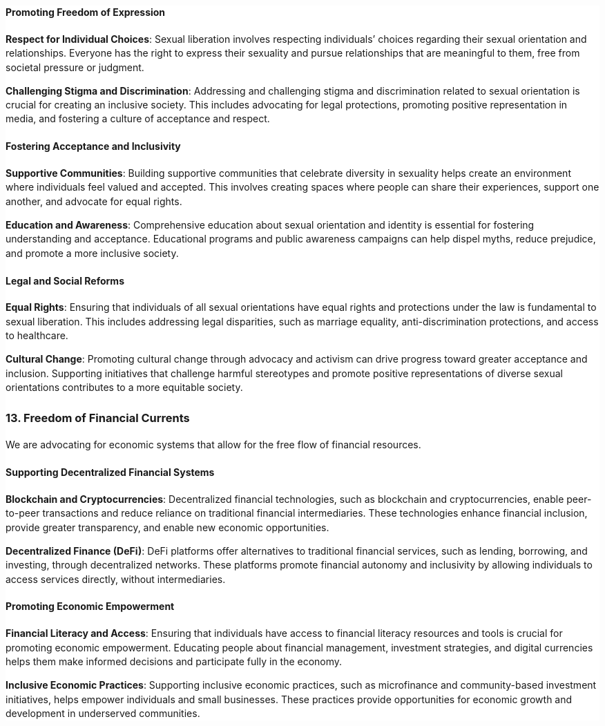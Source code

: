 #### Promoting Freedom of Expression

**Respect for Individual Choices**: Sexual liberation involves respecting individuals’ choices regarding their sexual orientation and relationships. Everyone has the right to express their sexuality and pursue relationships that are meaningful to them, free from societal pressure or judgment.

**Challenging Stigma and Discrimination**: Addressing and challenging stigma and discrimination related to sexual orientation is crucial for creating an inclusive society. This includes advocating for legal protections, promoting positive representation in media, and fostering a culture of acceptance and respect.

#### Fostering Acceptance and Inclusivity

**Supportive Communities**: Building supportive communities that celebrate diversity in sexuality helps create an environment where individuals feel valued and accepted. This involves creating spaces where people can share their experiences, support one another, and advocate for equal rights.

**Education and Awareness**: Comprehensive education about sexual orientation and identity is essential for fostering understanding and acceptance. Educational programs and public awareness campaigns can help dispel myths, reduce prejudice, and promote a more inclusive society.

#### Legal and Social Reforms

**Equal Rights**: Ensuring that individuals of all sexual orientations have equal rights and protections under the law is fundamental to sexual liberation. This includes addressing legal disparities, such as marriage equality, anti-discrimination protections, and access to healthcare.

**Cultural Change**: Promoting cultural change through advocacy and activism can drive progress toward greater acceptance and inclusion. Supporting initiatives that challenge harmful stereotypes and promote positive representations of diverse sexual orientations contributes to a more equitable society.

### 13. Freedom of Financial Currents

We are advocating for economic systems that allow for the free flow of financial resources.

#### Supporting Decentralized Financial Systems

**Blockchain and Cryptocurrencies**: Decentralized financial technologies, such as blockchain and cryptocurrencies, enable peer-to-peer transactions and reduce reliance on traditional financial intermediaries. These technologies enhance financial inclusion, provide greater transparency, and enable new economic opportunities.

**Decentralized Finance (DeFi)**: DeFi platforms offer alternatives to traditional financial services, such as lending, borrowing, and investing, through decentralized networks. These platforms promote financial autonomy and inclusivity by allowing individuals to access services directly, without intermediaries.

#### Promoting Economic Empowerment

**Financial Literacy and Access**: Ensuring that individuals have access to financial literacy resources and tools is crucial for promoting economic empowerment. Educating people about financial management, investment strategies, and digital currencies helps them make informed decisions and participate fully in the economy.

**Inclusive Economic Practices**: Supporting inclusive economic practices, such as microfinance and community-based investment initiatives, helps empower individuals and small businesses. These practices provide opportunities for economic growth and development in underserved communities.
